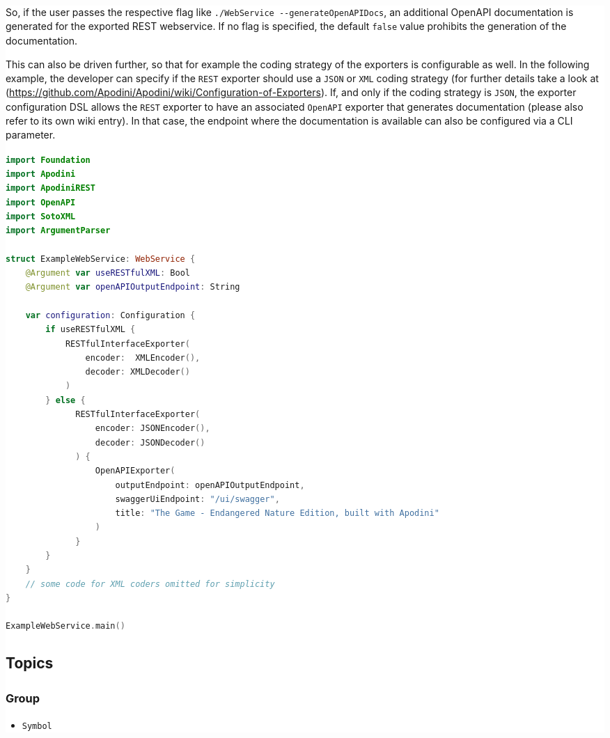 So, if the user passes the respective flag like `./WebService --generateOpenAPIDocs`, an additional OpenAPI documentation is generated for the exported REST webservice. If no flag is specified, the default `false` value prohibits the generation of the documentation. 

This can also be driven further, so that for example the coding strategy of the exporters is configurable as well. In the following example, the developer can specify if the `REST` exporter should use a `JSON` or `XML` coding strategy (for further details take a look at (https://github.com/Apodini/Apodini/wiki/Configuration-of-Exporters). If, and only if the coding strategy is `JSON`, the exporter configuration DSL allows the `REST` exporter to have an associated `OpenAPI` exporter that generates documentation (please also refer to its own wiki entry). In that case, the endpoint where the documentation is available can also be configured via a CLI parameter.

```swift
import Foundation
import Apodini
import ApodiniREST
import OpenAPI
import SotoXML
import ArgumentParser

struct ExampleWebService: WebService {
    @Argument var useRESTfulXML: Bool
    @Argument var openAPIOutputEndpoint: String

    var configuration: Configuration {
        if useRESTfulXML {
            RESTfulInterfaceExporter(
                encoder:  XMLEncoder(),
                decoder: XMLDecoder()
            )
        } else {
              RESTfulInterfaceExporter(
                  encoder: JSONEncoder(),
                  decoder: JSONDecoder()
              ) {
                  OpenAPIExporter(
                      outputEndpoint: openAPIOutputEndpoint,
                      swaggerUiEndpoint: "/ui/swagger",
                      title: "The Game - Endangered Nature Edition, built with Apodini"
                  )
              }
        }
    }
    // some code for XML coders omitted for simplicity
}

ExampleWebService.main()
```

## Topics

### Group

- ``Symbol``
